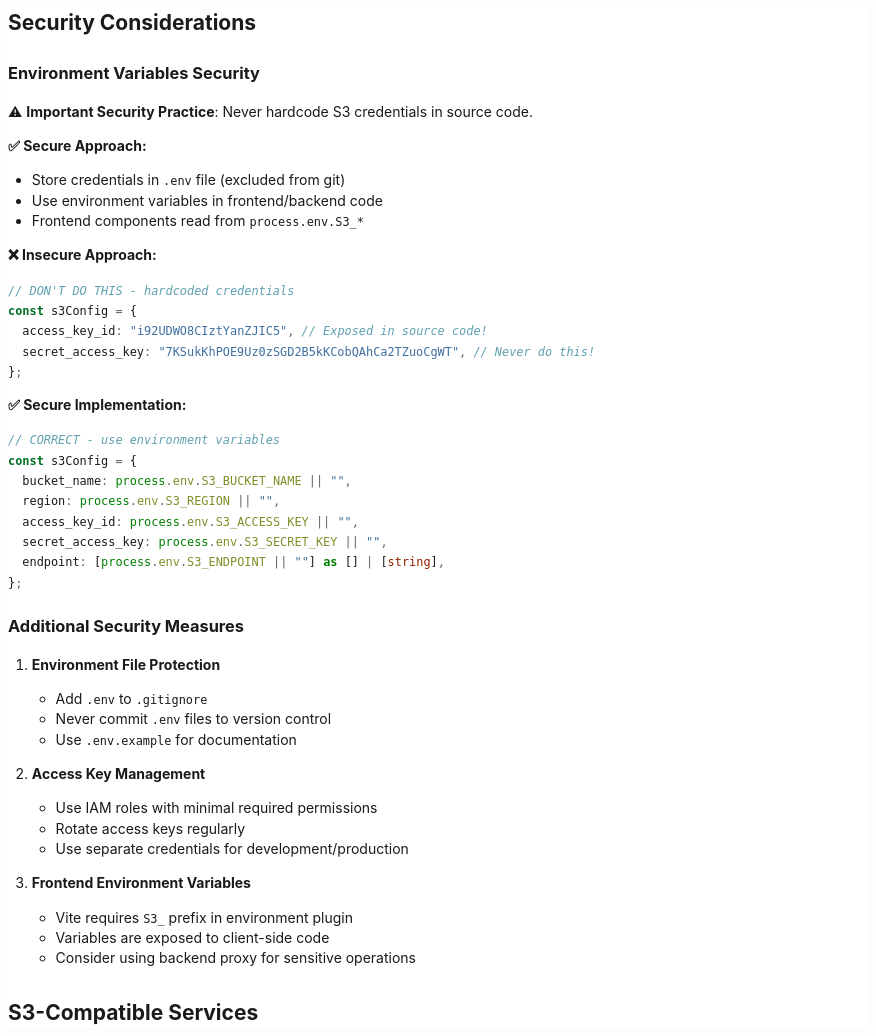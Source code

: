 ## Security Considerations

### Environment Variables Security

⚠️ **Important Security Practice**: Never hardcode S3 credentials in source code.

**✅ Secure Approach:**

- Store credentials in `.env` file (excluded from git)
- Use environment variables in frontend/backend code
- Frontend components read from `process.env.S3_*`

**❌ Insecure Approach:**

```typescript
// DON'T DO THIS - hardcoded credentials
const s3Config = {
  access_key_id: "i92UDWO8CIztYanZJIC5", // Exposed in source code!
  secret_access_key: "7KSukKhPOE9Uz0zSGD2B5kKCobQAhCa2TZuoCgWT", // Never do this!
};
```

**✅ Secure Implementation:**

```typescript
// CORRECT - use environment variables
const s3Config = {
  bucket_name: process.env.S3_BUCKET_NAME || "",
  region: process.env.S3_REGION || "",
  access_key_id: process.env.S3_ACCESS_KEY || "",
  secret_access_key: process.env.S3_SECRET_KEY || "",
  endpoint: [process.env.S3_ENDPOINT || ""] as [] | [string],
};
```

### Additional Security Measures

1. **Environment File Protection**

   - Add `.env` to `.gitignore`
   - Never commit `.env` files to version control
   - Use `.env.example` for documentation

2. **Access Key Management**

   - Use IAM roles with minimal required permissions
   - Rotate access keys regularly
   - Use separate credentials for development/production

3. **Frontend Environment Variables**
   - Vite requires `S3_` prefix in environment plugin
   - Variables are exposed to client-side code
   - Consider using backend proxy for sensitive operations

## S3-Compatible Services
